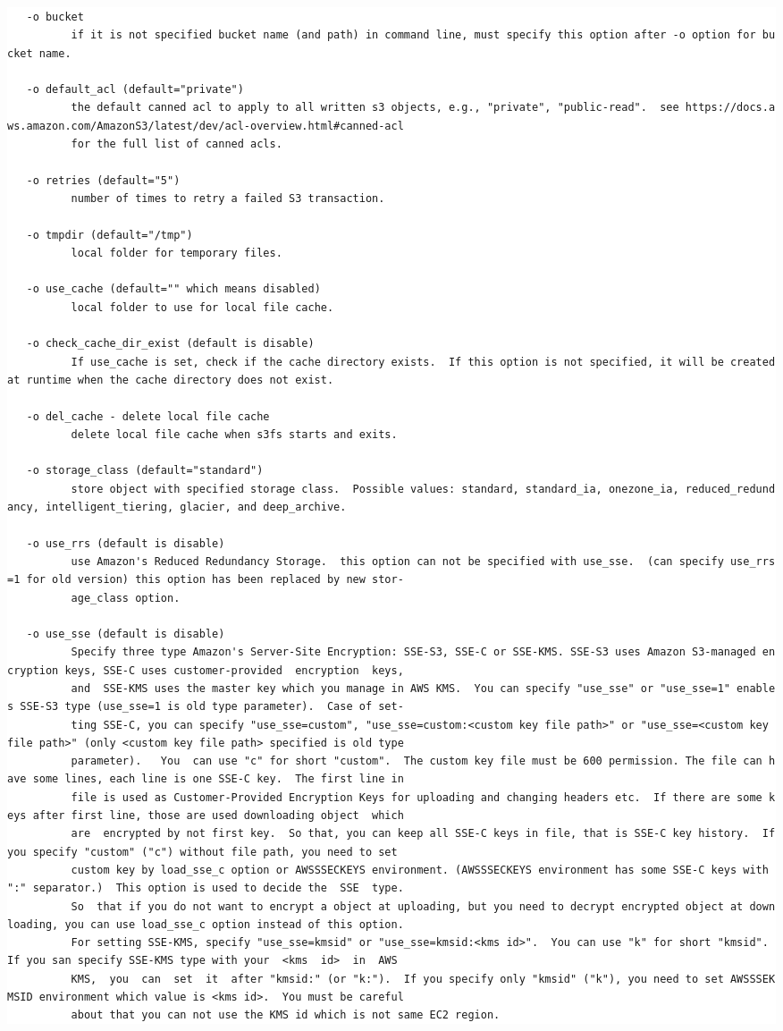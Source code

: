        -o bucket
              if it is not specified bucket name (and path) in command line, must specify this option after -o option for bucket name.

       -o default_acl (default="private")
              the default canned acl to apply to all written s3 objects, e.g., "private", "public-read".  see https://docs.aws.amazon.com/AmazonS3/latest/dev/acl-overview.html#canned-acl
              for the full list of canned acls.

       -o retries (default="5")
              number of times to retry a failed S3 transaction.

       -o tmpdir (default="/tmp")
              local folder for temporary files.

       -o use_cache (default="" which means disabled)
              local folder to use for local file cache.

       -o check_cache_dir_exist (default is disable)
              If use_cache is set, check if the cache directory exists.  If this option is not specified, it will be created at runtime when the cache directory does not exist.

       -o del_cache - delete local file cache
              delete local file cache when s3fs starts and exits.

       -o storage_class (default="standard")
              store object with specified storage class.  Possible values: standard, standard_ia, onezone_ia, reduced_redundancy, intelligent_tiering, glacier, and deep_archive.

       -o use_rrs (default is disable)
              use Amazon's Reduced Redundancy Storage.  this option can not be specified with use_sse.  (can specify use_rrs=1 for old version) this option has been replaced by new stor‐
              age_class option.

       -o use_sse (default is disable)
              Specify three type Amazon's Server-Site Encryption: SSE-S3, SSE-C or SSE-KMS. SSE-S3 uses Amazon S3-managed encryption keys, SSE-C uses customer-provided  encryption  keys,
              and  SSE-KMS uses the master key which you manage in AWS KMS.  You can specify "use_sse" or "use_sse=1" enables SSE-S3 type (use_sse=1 is old type parameter).  Case of set‐
              ting SSE-C, you can specify "use_sse=custom", "use_sse=custom:<custom key file path>" or "use_sse=<custom key file path>" (only <custom key file path> specified is old type
              parameter).   You  can use "c" for short "custom".  The custom key file must be 600 permission. The file can have some lines, each line is one SSE-C key.  The first line in
              file is used as Customer-Provided Encryption Keys for uploading and changing headers etc.  If there are some keys after first line, those are used downloading object  which
              are  encrypted by not first key.  So that, you can keep all SSE-C keys in file, that is SSE-C key history.  If you specify "custom" ("c") without file path, you need to set
              custom key by load_sse_c option or AWSSSECKEYS environment. (AWSSSECKEYS environment has some SSE-C keys with ":" separator.)  This option is used to decide the  SSE  type.
              So  that if you do not want to encrypt a object at uploading, but you need to decrypt encrypted object at downloading, you can use load_sse_c option instead of this option.
              For setting SSE-KMS, specify "use_sse=kmsid" or "use_sse=kmsid:<kms id>".  You can use "k" for short "kmsid".  If you san specify SSE-KMS type with your  <kms  id>  in  AWS
              KMS,  you  can  set  it  after "kmsid:" (or "k:").  If you specify only "kmsid" ("k"), you need to set AWSSSEKMSID environment which value is <kms id>.  You must be careful
              about that you can not use the KMS id which is not same EC2 region.
